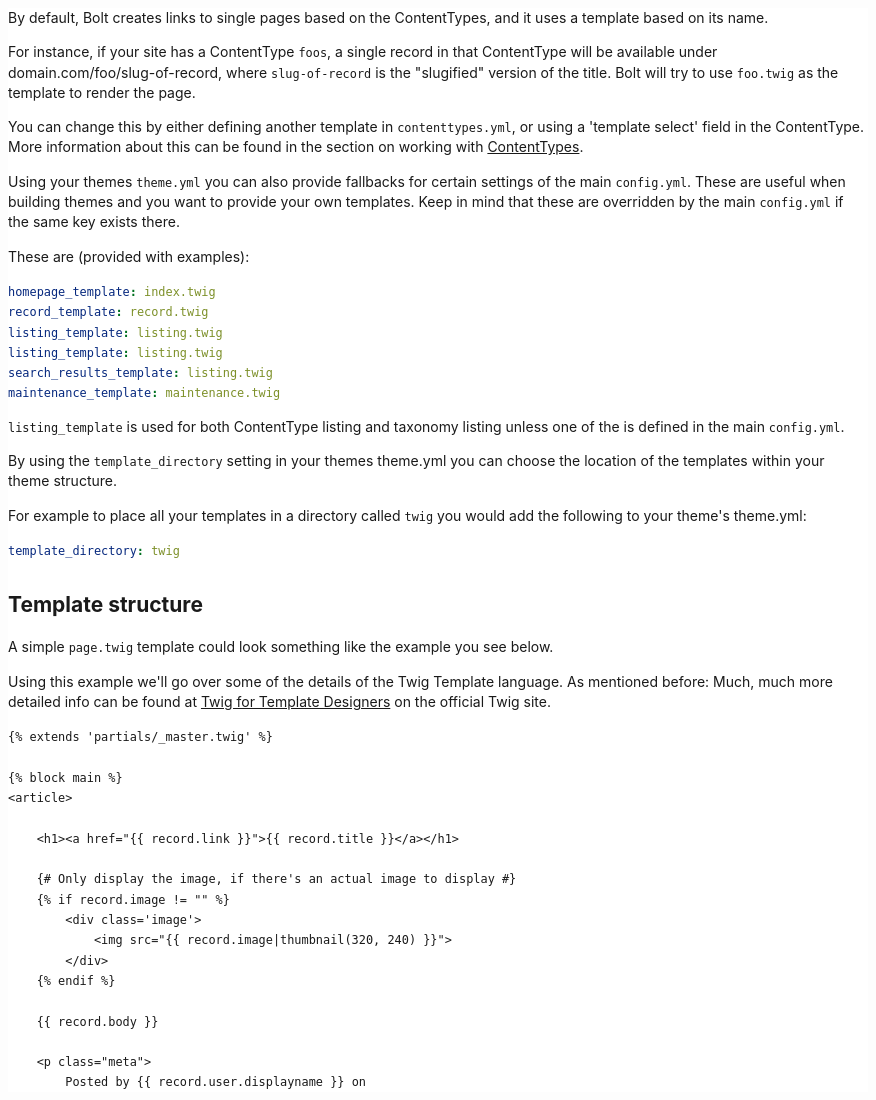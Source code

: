 By default, Bolt creates links to single pages based on the ContentTypes, and
it uses a template based on its name.

For instance, if your site has a ContentType `foos`, a single record in that
ContentType will be available under <a>domain.com/foo/slug-of-record</a>, where
`slug-of-record` is the "slugified" version of the title. Bolt will try to use
`foo.twig` as the template to render the page.

You can change this by either defining another template in `contenttypes.yml`,
or using a 'template select' field in the ContentType. More information about
this can be found in the section on working with [ContentTypes](../contenttypes/intro).

Using your themes `theme.yml` you can also provide fallbacks for certain settings
of the main `config.yml`. These are useful when building themes and you want to
provide your own templates. Keep in mind that these are overridden by the main
`config.yml` if the same key exists there.

These are (provided with examples):

```yaml
homepage_template: index.twig
record_template: record.twig
listing_template: listing.twig
listing_template: listing.twig
search_results_template: listing.twig
maintenance_template: maintenance.twig
```

`listing_template` is used for both ContentType listing and taxonomy listing
unless one of the is defined in the main `config.yml`.

By using the `template_directory` setting in your themes theme.yml you can
choose the location of the templates within your theme structure.

For example to place all your templates in a directory called `twig` you would
add the following to your theme's theme.yml:

```yaml
template_directory: twig
```


Template structure
------------------

A simple `page.twig` template could look something like the example you see
below.

Using this example we'll go over some of the details of the Twig Template
language. As mentioned before: Much, much more detailed info can be found at
[Twig for Template Designers][twig-designers] on the official Twig site.

```
{% extends 'partials/_master.twig' %}

{% block main %}
<article>

    <h1><a href="{{ record.link }}">{{ record.title }}</a></h1>

    {# Only display the image, if there's an actual image to display #}
    {% if record.image != "" %}
        <div class='image'>
            <img src="{{ record.image|thumbnail(320, 240) }}">
        </div>
    {% endif %}

    {{ record.body }}

    <p class="meta">
        Posted by {{ record.user.displayname }} on
```

[twig]: http://twig.sensiolabs.org/documentation
[twig-designers]: http://twig.sensiolabs.org/doc/templates.html
[control-structure]: https://twig.sensiolabs.org/doc/1.x/templates.html#control-structure
[twig-tags]: https://twig.sensiolabs.org/doc/1.x/tags/index.html
[twig-filters]: https://twig.sensiolabs.org/doc/1.x/filters/index.html
[twig-functions]: https://twig.sensiolabs.org/doc/1.x/functions/index.html
[twig-tests]: https://twig.sensiolabs.org/doc/1.x/tests/index.html
[tag-for]: https://twig.sensiolabs.org/doc/1.x/tags/for.html
[tag-if]: https://twig.sensiolabs.org/doc/1.x/tags/if.html
[tag-set]: https://twig.sensiolabs.org/doc/1.x/tags/set.html
[tag-include]: https://twig.sensiolabs.org/doc/1.x/tags/include.html
[tag-block]: https://twig.sensiolabs.org/doc/1.x/tags/extends.html#how-do-blocks-work
